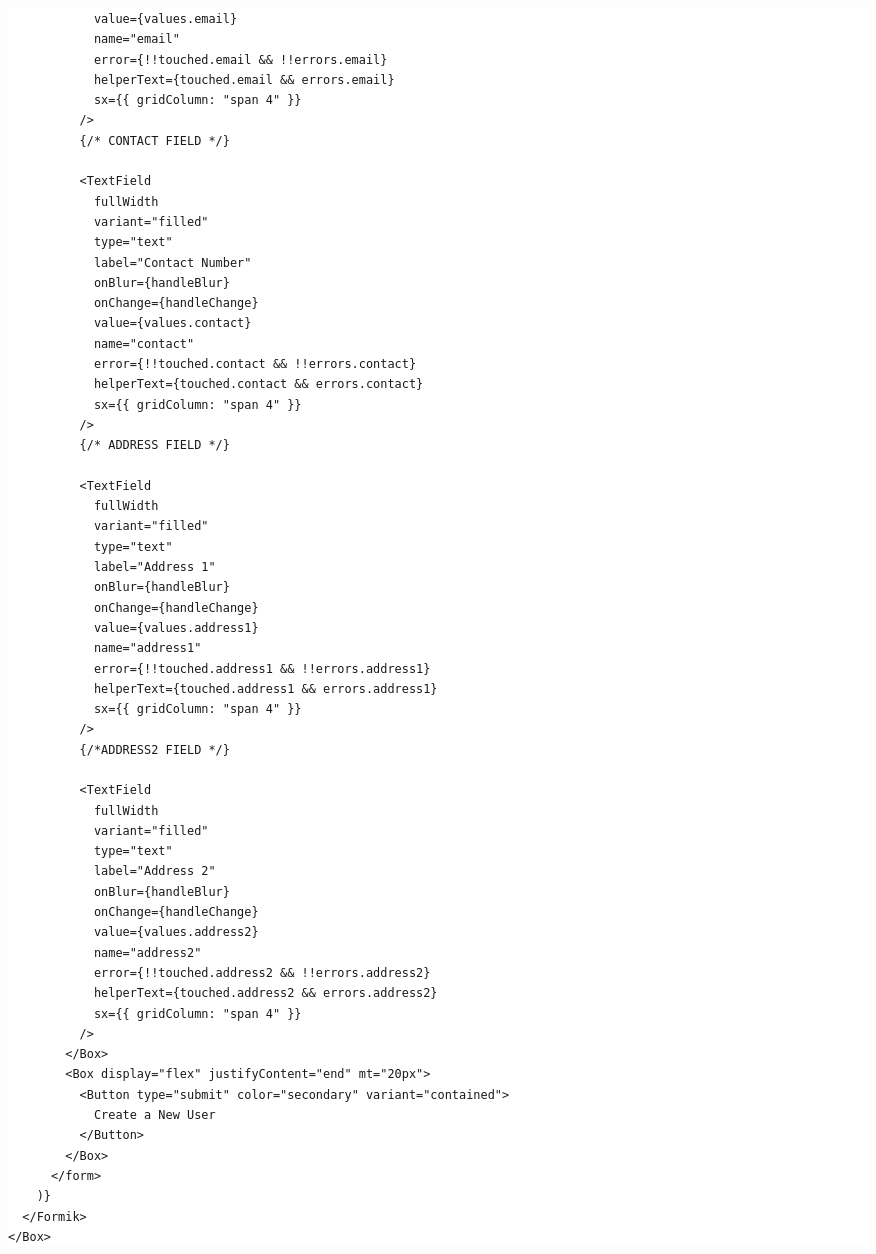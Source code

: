                 value={values.email}
                name="email"
                error={!!touched.email && !!errors.email}
                helperText={touched.email && errors.email}
                sx={{ gridColumn: "span 4" }}
              />
              {/* CONTACT FIELD */}

              <TextField
                fullWidth
                variant="filled"
                type="text"
                label="Contact Number"
                onBlur={handleBlur}
                onChange={handleChange}
                value={values.contact}
                name="contact"
                error={!!touched.contact && !!errors.contact}
                helperText={touched.contact && errors.contact}
                sx={{ gridColumn: "span 4" }}
              />
              {/* ADDRESS FIELD */}

              <TextField
                fullWidth
                variant="filled"
                type="text"
                label="Address 1"
                onBlur={handleBlur}
                onChange={handleChange}
                value={values.address1}
                name="address1"
                error={!!touched.address1 && !!errors.address1}
                helperText={touched.address1 && errors.address1}
                sx={{ gridColumn: "span 4" }}
              />
              {/*ADDRESS2 FIELD */}

              <TextField
                fullWidth
                variant="filled"
                type="text"
                label="Address 2"
                onBlur={handleBlur}
                onChange={handleChange}
                value={values.address2}
                name="address2"
                error={!!touched.address2 && !!errors.address2}
                helperText={touched.address2 && errors.address2}
                sx={{ gridColumn: "span 4" }}
              />
            </Box>
            <Box display="flex" justifyContent="end" mt="20px">
              <Button type="submit" color="secondary" variant="contained">
                Create a New User
              </Button>
            </Box>
          </form>
        )}
      </Formik>
    </Box>

